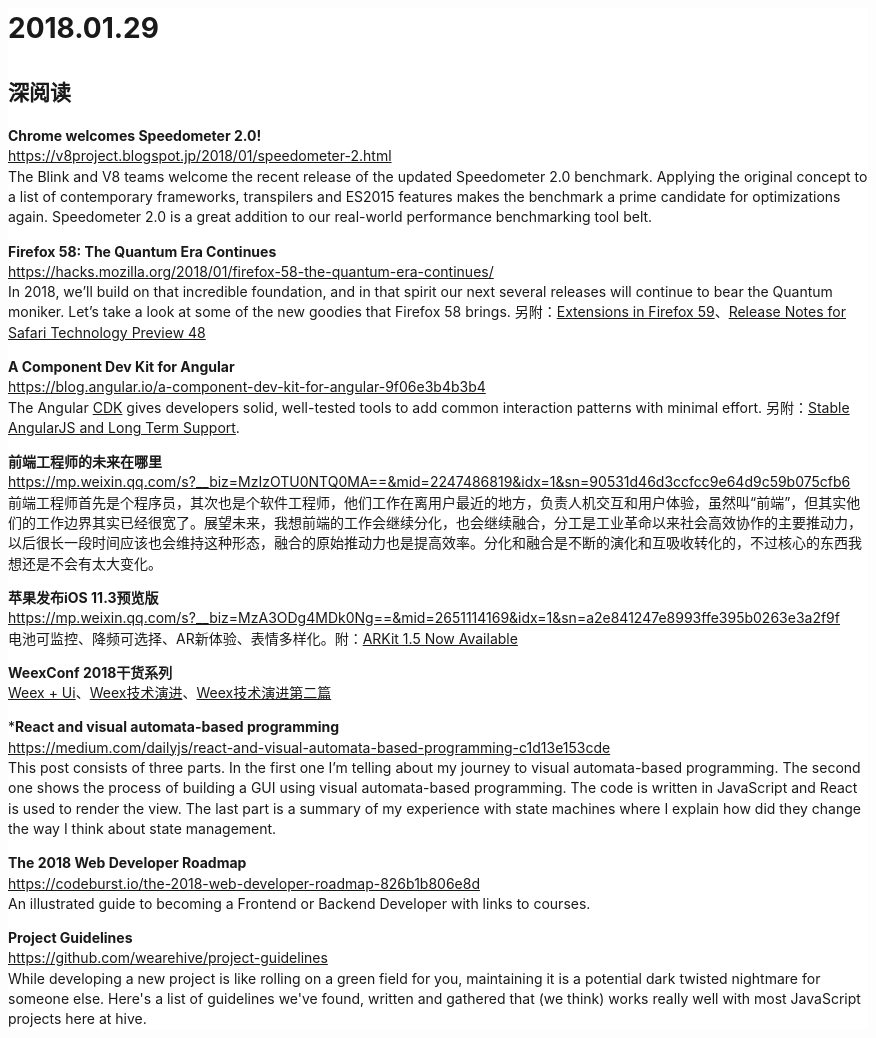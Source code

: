 2018.01.29
========  

## 深阅读

**Chrome welcomes Speedometer 2.0!**  
https://v8project.blogspot.jp/2018/01/speedometer-2.html  
The Blink and V8 teams welcome the recent release of the updated Speedometer 2.0 benchmark. Applying the original concept to a list of contemporary frameworks, transpilers and ES2015 features makes the benchmark a prime candidate for optimizations again. Speedometer 2.0 is a great addition to our real-world performance benchmarking tool belt.

**Firefox 58: The Quantum Era Continues**  
https://hacks.mozilla.org/2018/01/firefox-58-the-quantum-era-continues/  
In 2018, we’ll build on that incredible foundation, and in that spirit our next several releases will continue to bear the Quantum moniker. Let’s take a look at some of the new goodies that Firefox 58 brings. 另附：[Extensions in Firefox 59](https://blog.mozilla.org/addons/2018/01/26/extensions-firefox-59/)、[Release Notes for Safari Technology Preview 48](https://webkit.org/blog/8084/release-notes-for-safari-technology-preview-48/)

**A Component Dev Kit for Angular**  
https://blog.angular.io/a-component-dev-kit-for-angular-9f06e3b4b3b4  
The Angular [CDK](https://material.angular.io/cdk/categories) gives developers solid, well-tested tools to add common interaction patterns with minimal effort. 另附：[Stable AngularJS and Long Term Support](https://blog.angular.io/stable-angularjs-and-long-term-support-7e077635ee9c).

**前端工程师的未来在哪里**  
https://mp.weixin.qq.com/s?__biz=MzIzOTU0NTQ0MA==&mid=2247486819&idx=1&sn=90531d46d3ccfcc9e64d9c59b075cfb6  
前端工程师首先是个程序员，其次也是个软件工程师，他们工作在离用户最近的地方，负责人机交互和用户体验，虽然叫“前端”，但其实他们的工作边界其实已经很宽了。展望未来，我想前端的工作会继续分化，也会继续融合，分工是工业革命以来社会高效协作的主要推动力，以后很长一段时间应该也会维持这种形态，融合的原始推动力也是提高效率。分化和融合是不断的演化和互吸收转化的，不过核心的东西我想还是不会有太大变化。

**苹果发布iOS 11.3预览版**  
https://mp.weixin.qq.com/s?__biz=MzA3ODg4MDk0Ng==&mid=2651114169&idx=1&sn=a2e841247e8993ffe395b0263e3a2f9f  
电池可监控、降频可选择、AR新体验、表情多样化。附：[ARKit 1.5 Now Available](https://developer.apple.com/news/?id=01242018b)

**WeexConf 2018干货系列**  
[Weex + Ui](https://mp.weixin.qq.com/s/Sa3FcIKvWSDq_zOlQZ9d6Q)、[Weex技术演进](https://mp.weixin.qq.com/s/shC1Ydakvl-n2KoEWbMsTw)、[Weex技术演进第二篇](https://mp.weixin.qq.com/s/SoctOi9XG39QQTmfPARWgA)

***React and visual automata-based programming**  
https://medium.com/dailyjs/react-and-visual-automata-based-programming-c1d13e153cde  
This post consists of three parts. In the first one I’m telling about my journey to visual automata-based programming. The second one shows the process of building a GUI using visual automata-based programming. The code is written in JavaScript and React is used to render the view. The last part is a summary of my experience with state machines where I explain how did they change the way I think about state management.

**The 2018 Web Developer Roadmap**  
https://codeburst.io/the-2018-web-developer-roadmap-826b1b806e8d  
An illustrated guide to becoming a Frontend or Backend Developer with links to courses.

**Project Guidelines**  
https://github.com/wearehive/project-guidelines  
While developing a new project is like rolling on a green field for you, maintaining it is a potential dark twisted nightmare for someone else. Here's a list of guidelines we've found, written and gathered that (we think) works really well with most JavaScript projects here at hive.
